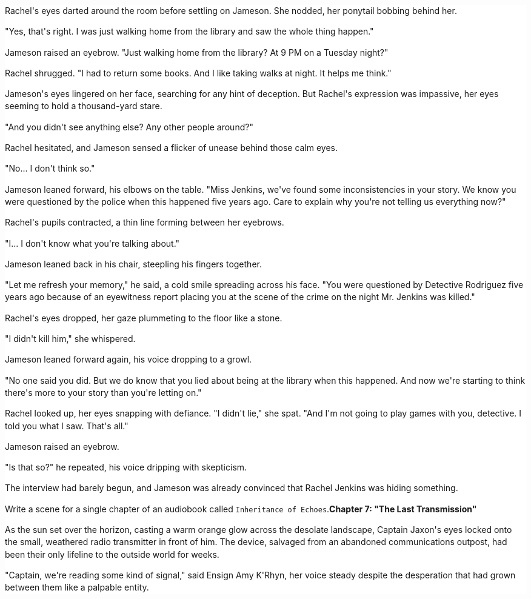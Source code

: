 Rachel's eyes darted around the room before settling on Jameson. She nodded, her ponytail bobbing behind her.

"Yes, that's right. I was just walking home from the library and saw the whole thing happen."

Jameson raised an eyebrow. "Just walking home from the library? At 9 PM on a Tuesday night?"

Rachel shrugged. "I had to return some books. And I like taking walks at night. It helps me think."

Jameson's eyes lingered on her face, searching for any hint of deception. But Rachel's expression was impassive, her eyes seeming to hold a thousand-yard stare.

"And you didn't see anything else? Any other people around?"

Rachel hesitated, and Jameson sensed a flicker of unease behind those calm eyes.

"No... I don't think so."

Jameson leaned forward, his elbows on the table. "Miss Jenkins, we've found some inconsistencies in your story. We know you were questioned by the police when this happened five years ago. Care to explain why you're not telling us everything now?"

Rachel's pupils contracted, a thin line forming between her eyebrows.

"I... I don't know what you're talking about."

Jameson leaned back in his chair, steepling his fingers together.

"Let me refresh your memory," he said, a cold smile spreading across his face. "You were questioned by Detective Rodriguez five years ago because of an eyewitness report placing you at the scene of the crime on the night Mr. Jenkins was killed."

Rachel's eyes dropped, her gaze plummeting to the floor like a stone.

"I didn't kill him," she whispered.

Jameson leaned forward again, his voice dropping to a growl.

"No one said you did. But we do know that you lied about being at the library when this happened. And now we're starting to think there's more to your story than you're letting on."

Rachel looked up, her eyes snapping with defiance. "I didn't lie," she spat. "And I'm not going to play games with you, detective. I told you what I saw. That's all."

Jameson raised an eyebrow.

"Is that so?" he repeated, his voice dripping with skepticism.

The interview had barely begun, and Jameson was already convinced that Rachel Jenkins was hiding something.<end>

Write a scene for a single chapter of an audiobook called `Inheritance of Echoes`.<start>**Chapter 7: "The Last Transmission"**

As the sun set over the horizon, casting a warm orange glow across the desolate landscape, Captain Jaxon's eyes locked onto the small, weathered radio transmitter in front of him. The device, salvaged from an abandoned communications outpost, had been their only lifeline to the outside world for weeks.

"Captain, we're reading some kind of signal," said Ensign Amy K'Rhyn, her voice steady despite the desperation that had grown between them like a palpable entity.
